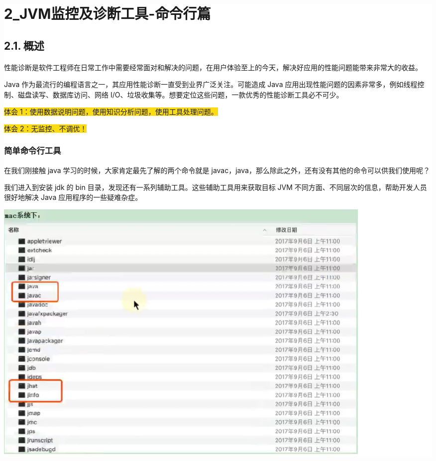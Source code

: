 # 2_JVM监控及诊断工具-命令行篇



## 2.1. 概述


性能诊断是软件工程师在日常工作中需要经常面对和解决的问题，在用户体验至上的今天，解决好应用的性能问题能带来非常大的收益。



Java 作为最流行的编程语言之一，其应用性能诊断一直受到业界广泛关注。可能造成 Java 应用出现性能问题的因素非常多，例如线程控制、磁盘读写、数据库访问、网络 I/O、垃圾收集等。想要定位这些问题，一款优秀的性能诊断工具必不可少。



<font style="background-color:#FADB14;">体会 1：使用数据说明问题，使用知识分析问题，使用工具处理问题。</font>



<font style="background-color:#FADB14;">体会 2：无监控、不调优！</font>



### 简单命令行工具


在我们刚接触 java 学习的时候，大家肯定最先了解的两个命令就是 javac，java，那么除此之外，还有没有其他的命令可以供我们使用呢？



我们进入到安装 jdk 的 bin 目录，发现还有一系列辅助工具。这些辅助工具用来获取目标 JVM 不同方面、不同层次的信息，帮助开发人员很好地解决 Java 应用程序的一些疑难杂症。



![5b7c5d239e4da192ba65edb0800055c5.png](./img/Y0UUJDuGrDung14D/1628791462984-348424cd-3204-4533-b782-beb4477e36bc-209180.png)
